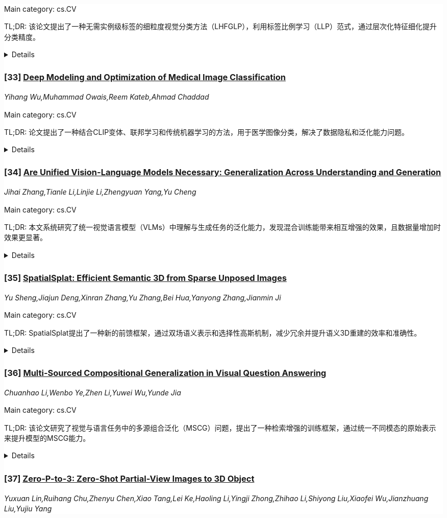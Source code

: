 Main category: cs.CV

TL;DR: 该论文提出了一种无需实例级标签的细粒度视觉分类方法（LHFGLP），利用标签比例学习（LLP）范式，通过层次化特征细化提升分类精度。


<details><summary>Details</summary></details>


### [33] [Deep Modeling and Optimization of Medical Image Classification](https://arxiv.org/abs/2505.23040)
*Yihang Wu,Muhammad Owais,Reem Kateb,Ahmad Chaddad*

Main category: cs.CV

TL;DR: 论文提出了一种结合CLIP变体、联邦学习和传统机器学习的方法，用于医学图像分类，解决了数据隐私和泛化能力问题。


<details><summary>Details</summary></details>


### [34] [Are Unified Vision-Language Models Necessary: Generalization Across Understanding and Generation](https://arxiv.org/abs/2505.23043)
*Jihai Zhang,Tianle Li,Linjie Li,Zhengyuan Yang,Yu Cheng*

Main category: cs.CV

TL;DR: 本文系统研究了统一视觉语言模型（VLMs）中理解与生成任务的泛化能力，发现混合训练能带来相互增强的效果，且数据量增加时效果更显著。


<details><summary>Details</summary></details>


### [35] [SpatialSplat: Efficient Semantic 3D from Sparse Unposed Images](https://arxiv.org/abs/2505.23044)
*Yu Sheng,Jiajun Deng,Xinran Zhang,Yu Zhang,Bei Hua,Yanyong Zhang,Jianmin Ji*

Main category: cs.CV

TL;DR: SpatialSplat提出了一种新的前馈框架，通过双场语义表示和选择性高斯机制，减少冗余并提升语义3D重建的效率和准确性。


<details><summary>Details</summary></details>


### [36] [Multi-Sourced Compositional Generalization in Visual Question Answering](https://arxiv.org/abs/2505.23045)
*Chuanhao Li,Wenbo Ye,Zhen Li,Yuwei Wu,Yunde Jia*

Main category: cs.CV

TL;DR: 该论文研究了视觉与语言任务中的多源组合泛化（MSCG）问题，提出了一种检索增强的训练框架，通过统一不同模态的原始表示来提升模型的MSCG能力。


<details><summary>Details</summary></details>


### [37] [Zero-P-to-3: Zero-Shot Partial-View Images to 3D Object](https://arxiv.org/abs/2505.23054)
*Yuxuan Lin,Ruihang Chu,Zhenyu Chen,Xiao Tang,Lei Ke,Haoling Li,Yingji Zhong,Zhihao Li,Shiyong Liu,Xiaofei Wu,Jianzhuang Liu,Yujiu Yang*
